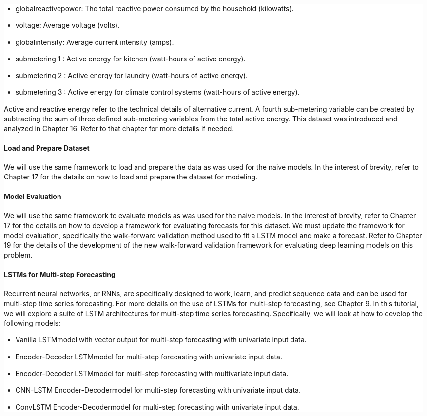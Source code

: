 - globalreactivepower: The total reactive power consumed by the
household (kilowatts).

- voltage: Average voltage (volts).

- globalintensity: Average current intensity (amps).

- submetering 1 : Active energy for kitchen (watt-hours of active
energy).

- submetering 2 : Active energy for laundry (watt-hours of active
energy).

- submetering 3 : Active energy for climate control systems (watt-hours
of active energy).

Active and reactive energy refer to the technical details of alternative current. A fourth
sub-metering variable can be created by subtracting the sum of three defined sub-metering
variables from the total active energy. This dataset was introduced and analyzed in Chapter 16.
Refer to that chapter for more details if needed.

#### Load and Prepare Dataset

We will use the same framework to load and prepare the data as was used for the naive models.
In the interest of brevity, refer to Chapter 17 for the details on how to load and prepare the
dataset for modeling.

#### Model Evaluation

We will use the same framework to evaluate models as was used for the naive models. In
the interest of brevity, refer to Chapter 17 for the details on how to develop a framework for
evaluating forecasts for this dataset. We must update the framework for model evaluation,
specifically the walk-forward validation method used to fit a LSTM model and make a forecast.
Refer to Chapter 19 for the details of the development of the new walk-forward validation
framework for evaluating deep learning models on this problem.


#### LSTMs for Multi-step Forecasting

Recurrent neural networks, or RNNs, are specifically designed to work, learn, and predict
sequence data and can be used for multi-step time series forecasting. For more details on the
use of LSTMs for multi-step forecasting, see Chapter 9. In this tutorial, we will explore a suite
of LSTM architectures for multi-step time series forecasting. Specifically, we will look at how to
develop the following models:

- Vanilla LSTMmodel with vector output for multi-step forecasting with univariate input
data.

- Encoder-Decoder LSTMmodel for multi-step forecasting with univariate
input data.

- Encoder-Decoder LSTMmodel for multi-step forecasting with multivariate
input data.

- CNN-LSTM Encoder-Decodermodel for multi-step forecasting with univariate input
data.

- ConvLSTM Encoder-Decodermodel for multi-step forecasting with univariate input
data.
